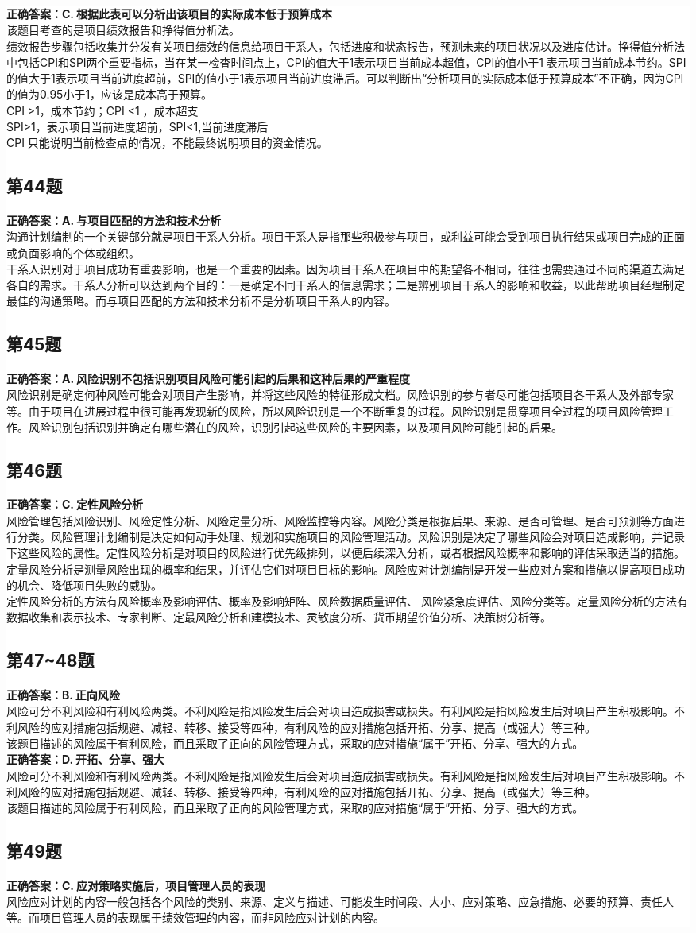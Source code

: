**正确答案：C. 根据此表可以分析出该项目的实际成本低于预算成本**  
该题目考查的是项目绩效报告和挣得值分析法。  
绩效报告步骤包括收集并分发有关项目绩效的信息给项目干系人，包括进度和状态报告，预测未来的项目状况以及进度估计。挣得值分析法中包括CPI和SPI两个重要指标，当在某一检査时间点上，CPI的值大于1表示项目当前成本超值，CPI的值小于1 表示项目当前成本节约。SPI的值大于1表示项目当前进度超前，SPI的值小于1表示项目当前进度滞后。可以判断出“分析项目的实际成本低于预算成本”不正确，因为CPI 的值为0.95小于1，应该是成本高于预算。  
CPI &gt;1，成本节约；CPI &lt;1 ，成本超支  
SPI&gt;1，表示项目当前进度超前，SPI&lt;1,当前进度滞后  
CPI 只能说明当前检查点的情况，不能最终说明项目的资金情况。  


## 第44题 ##

**正确答案：A. 与项目匹配的方法和技术分析**  
沟通计划编制的一个关键部分就是项目干系人分析。项目干系人是指那些积极参与项目，或利益可能会受到项目执行结果或项目完成的正面或负面影响的个体或组织。  
干系人识别对于项目成功有重要影响，也是一个重要的因素。因为项目干系人在项目中的期望各不相同，往往也需要通过不同的渠道去满足各自的需求。干系人分析可以达到两个目的：一是确定不同干系人的信息需求；二是辨别项目干系人的影响和收益，以此帮助项目经理制定最佳的沟通策略。而与项目匹配的方法和技术分析不是分析项目干系人的内容。  


## 第45题 ##

**正确答案：A. 风险识别不包括识别项目风险可能引起的后果和这种后果的严重程度**  
风险识别是确定何种风险可能会对项目产生影响，并将这些风险的特征形成文档。风险识别的参与者尽可能包括项目各干系人及外部专家等。由于项目在进展过程中很可能再发现新的风险，所以风险识别是一个不断重复的过程。风险识别是贯穿项目全过程的项目风险管理工作。风险识别包括识别并确定有哪些潜在的风险，识别引起这些风险的主要因素，以及项目风险可能引起的后果。  


## 第46题 ##

**正确答案：C. 定性风险分析**  
风险管理包括风险识别、风险定性分析、风险定量分析、风险监控等内容。风险分类是根据后果、来源、是否可管理、是否可预测等方面进行分类。风险管理计划编制是决定如何动手处理、规划和实施项目的风险管理活动。风险识别是决定了哪些风险会对项目造成影响，并记录下这些风险的属性。定性风险分析是对项目的风险进行优先级排列，以便后续深入分析，或者根据风险概率和影响的评估采取适当的措施。定量风险分析是测量风险出现的概率和结果，并评估它们对项目目标的影响。风险应对计划编制是开发一些应对方案和措施以提高项目成功的机会、降低项目失败的威胁。  
定性风险分析的方法有风险概率及影响评估、概率及影响矩阵、风险数据质量评估、 风险紧急度评估、风险分类等。定量风险分析的方法有数据收集和表示技术、专家判断、定最风险分析和建模技术、灵敏度分析、货币期望价值分析、决策树分析等。  


## 第47~48题 ##

**正确答案：B. 正向风险**  
风险可分不利风险和有利风险两类。不利风险是指风险发生后会对项目造成损害或损失。有利风险是指风险发生后对项目产生积极影响。不利风险的应对措施包括规避、减轻、转移、接受等四种，有利风险的应对措施包括开拓、分享、提高（或强大）等三种。  
该题目描述的风险属于有利风险，而且采取了正向的风险管理方式，采取的应对措施“属于”开拓、分享、强大的方式。  
**正确答案：D. 开拓、分享、强大**  
风险可分不利风险和有利风险两类。不利风险是指风险发生后会对项目造成损害或损失。有利风险是指风险发生后对项目产生积极影响。不利风险的应对措施包括规避、减轻、转移、接受等四种，有利风险的应对措施包括开拓、分享、提高（或强大）等三种。  
该题目描述的风险属于有利风险，而且采取了正向的风险管理方式，采取的应对措施“属于”开拓、分享、强大的方式。  


## 第49题 ##

**正确答案：C. 应对策略实施后，项目管理人员的表现**  
风险应对计划的内容一般包括各个风险的类别、来源、定义与描述、可能发生时间段、大小、应对策略、应急措施、必要的预算、责任人等。而项目管理人员的表现属于绩效管理的内容，而非风险应对计划的内容。  

